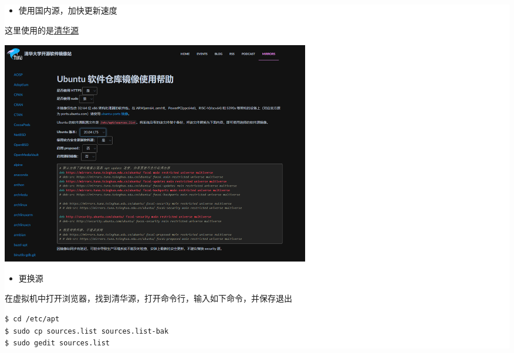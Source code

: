 * 使用国内源，加快更新速度

这里使用的是[清华源](https://mirrors.tuna.tsinghua.edu.cn/help/ubuntu/)

<img src="img/ubuntu_source_list.png" style="zoom:50%" />

* 更换源

在虚拟机中打开浏览器，找到清华源，打开命令行，输入如下命令，并保存退出

```shell
$ cd /etc/apt
$ sudo cp sources.list sources.list-bak
$ sudo gedit sources.list
```